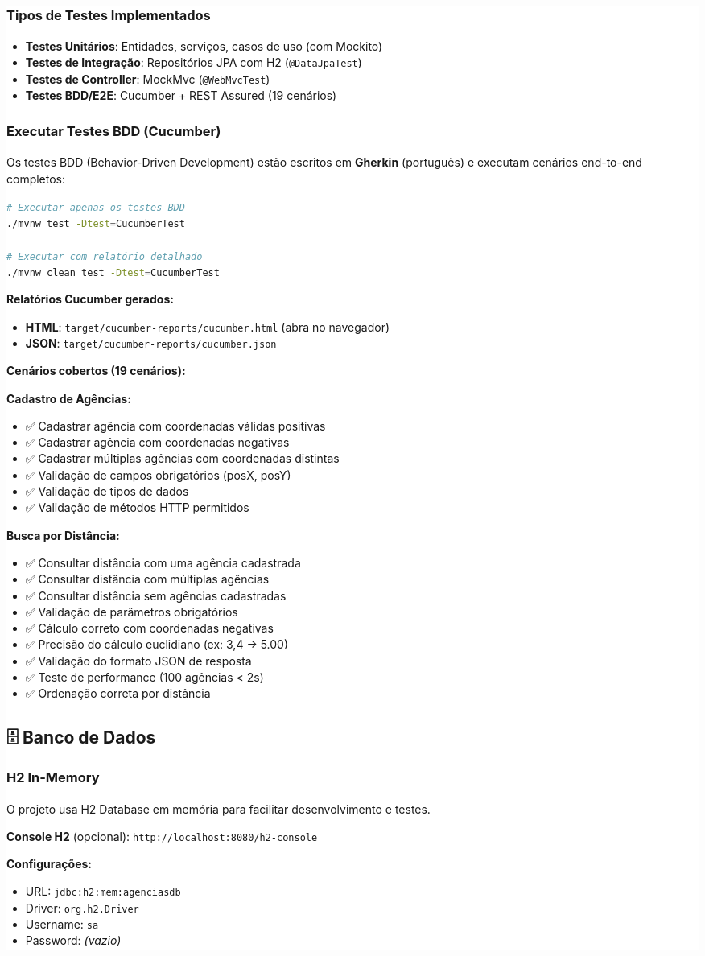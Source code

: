 ### Tipos de Testes Implementados

- **Testes Unitários**: Entidades, serviços, casos de uso (com Mockito)
- **Testes de Integração**: Repositórios JPA com H2 (`@DataJpaTest`)
- **Testes de Controller**: MockMvc (`@WebMvcTest`)
- **Testes BDD/E2E**: Cucumber + REST Assured (19 cenários)

### Executar Testes BDD (Cucumber)

Os testes BDD (Behavior-Driven Development) estão escritos em **Gherkin** (português) e executam cenários end-to-end completos:

```bash
# Executar apenas os testes BDD
./mvnw test -Dtest=CucumberTest

# Executar com relatório detalhado
./mvnw clean test -Dtest=CucumberTest
```

**Relatórios Cucumber gerados:**
- **HTML**: `target/cucumber-reports/cucumber.html` (abra no navegador)
- **JSON**: `target/cucumber-reports/cucumber.json`

**Cenários cobertos (19 cenários):**

**Cadastro de Agências:**
- ✅ Cadastrar agência com coordenadas válidas positivas
- ✅ Cadastrar agência com coordenadas negativas
- ✅ Cadastrar múltiplas agências com coordenadas distintas
- ✅ Validação de campos obrigatórios (posX, posY)
- ✅ Validação de tipos de dados
- ✅ Validação de métodos HTTP permitidos

**Busca por Distância:**
- ✅ Consultar distância com uma agência cadastrada
- ✅ Consultar distância com múltiplas agências
- ✅ Consultar distância sem agências cadastradas
- ✅ Validação de parâmetros obrigatórios
- ✅ Cálculo correto com coordenadas negativas
- ✅ Precisão do cálculo euclidiano (ex: 3,4 → 5.00)
- ✅ Validação do formato JSON de resposta
- ✅ Teste de performance (100 agências < 2s)
- ✅ Ordenação correta por distância

## 🗄️ Banco de Dados

### H2 In-Memory

O projeto usa H2 Database em memória para facilitar desenvolvimento e testes.

**Console H2** (opcional): `http://localhost:8080/h2-console`

**Configurações:**
- URL: `jdbc:h2:mem:agenciasdb`
- Driver: `org.h2.Driver`
- Username: `sa`
- Password: _(vazio)_
